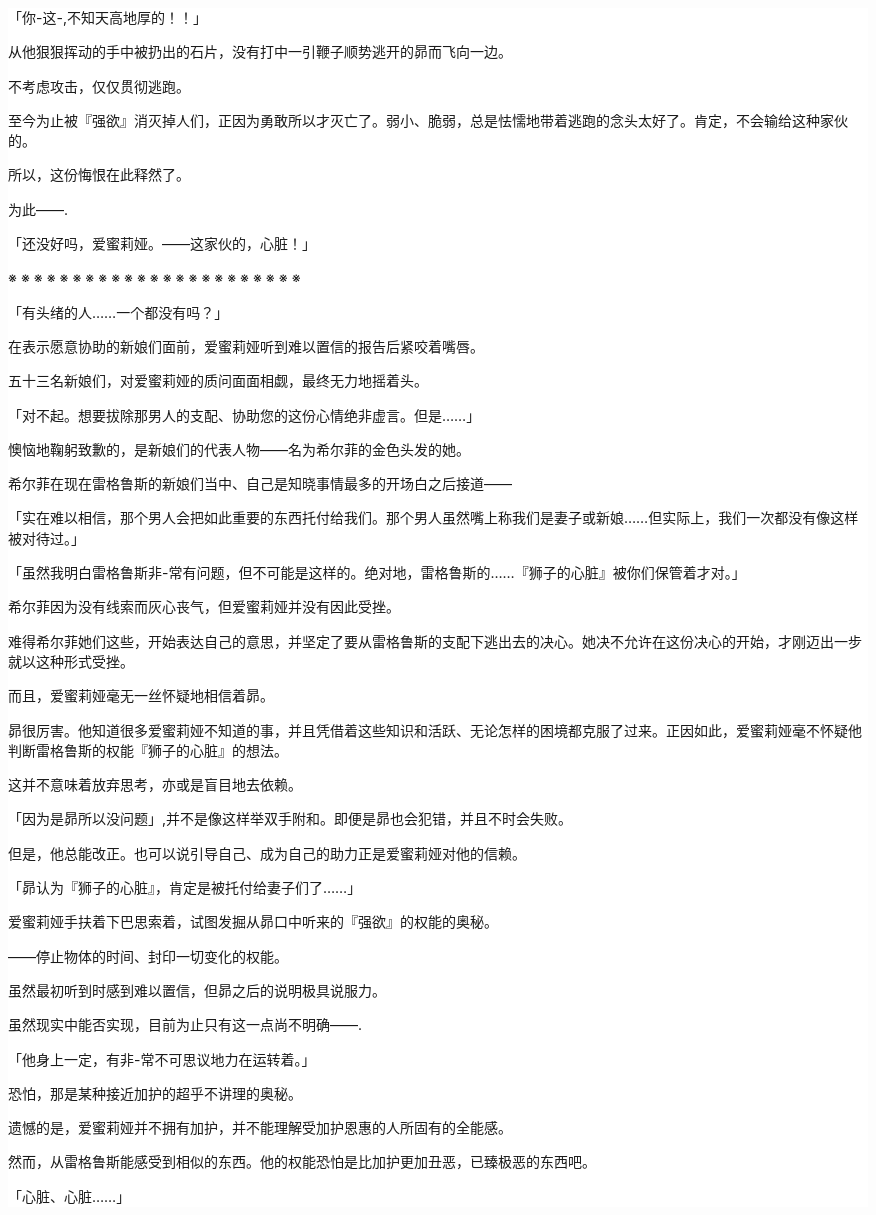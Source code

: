 「你-这-,不知天高地厚的！！」

从他狠狠挥动的手中被扔出的石片，没有打中一引鞭子顺势逃开的昴而飞向一边。

不考虑攻击，仅仅贯彻逃跑。

至今为止被『强欲』消灭掉人们，正因为勇敢所以才灭亡了。弱小、脆弱，总是怯懦地带着逃跑的念头太好了。肯定，不会输给这种家伙的。

所以，这份悔恨在此释然了。

为此——.

「还没好吗，爱蜜莉娅。——这家伙的，心脏！」

※ ※ ※ ※ ※ ※ ※ ※ ※ ※ ※ ※ ※ ※ ※ ※ ※ ※ ※ ※ ※ ※ ※

「有头绪的人……一个都没有吗？」

在表示愿意协助的新娘们面前，爱蜜莉娅听到难以置信的报告后紧咬着嘴唇。

五十三名新娘们，对爱蜜莉娅的质问面面相觑，最终无力地摇着头。

「对不起。想要拔除那男人的支配、协助您的这份心情绝非虚言。但是……」

懊恼地鞠躬致歉的，是新娘们的代表人物——名为希尔菲的金色头发的她。

希尔菲在现在雷格鲁斯的新娘们当中、自己是知晓事情最多的开场白之后接道——

「实在难以相信，那个男人会把如此重要的东西托付给我们。那个男人虽然嘴上称我们是妻子或新娘……但实际上，我们一次都没有像这样被对待过。」

「虽然我明白雷格鲁斯非-常有问题，但不可能是这样的。绝对地，雷格鲁斯的……『狮子的心脏』被你们保管着才对。」

希尔菲因为没有线索而灰心丧气，但爱蜜莉娅并没有因此受挫。

难得希尔菲她们这些，开始表达自己的意思，并坚定了要从雷格鲁斯的支配下逃出去的决心。她决不允许在这份决心的开始，才刚迈出一步就以这种形式受挫。

而且，爱蜜莉娅毫无一丝怀疑地相信着昴。

昴很厉害。他知道很多爱蜜莉娅不知道的事，并且凭借着这些知识和活跃、无论怎样的困境都克服了过来。正因如此，爱蜜莉娅毫不怀疑他判断雷格鲁斯的权能『狮子的心脏』的想法。

这并不意味着放弃思考，亦或是盲目地去依赖。

「因为是昴所以没问题」,并不是像这样举双手附和。即便是昴也会犯错，并且不时会失败。

但是，他总能改正。也可以说引导自己、成为自己的助力正是爱蜜莉娅对他的信赖。

「昴认为『狮子的心脏』，肯定是被托付给妻子们了……」

爱蜜莉娅手扶着下巴思索着，试图发掘从昴口中听来的『强欲』的权能的奥秘。

——停止物体的时间、封印一切变化的权能。

虽然最初听到时感到难以置信，但昴之后的说明极具说服力。

虽然现实中能否实现，目前为止只有这一点尚不明确——.

「他身上一定，有非-常不可思议地力在运转着。」

恐怕，那是某种接近加护的超乎不讲理的奥秘。

遗憾的是，爱蜜莉娅并不拥有加护，并不能理解受加护恩惠的人所固有的全能感。

然而，从雷格鲁斯能感受到相似的东西。他的权能恐怕是比加护更加丑恶，已臻极恶的东西吧。

「心脏、心脏……」

